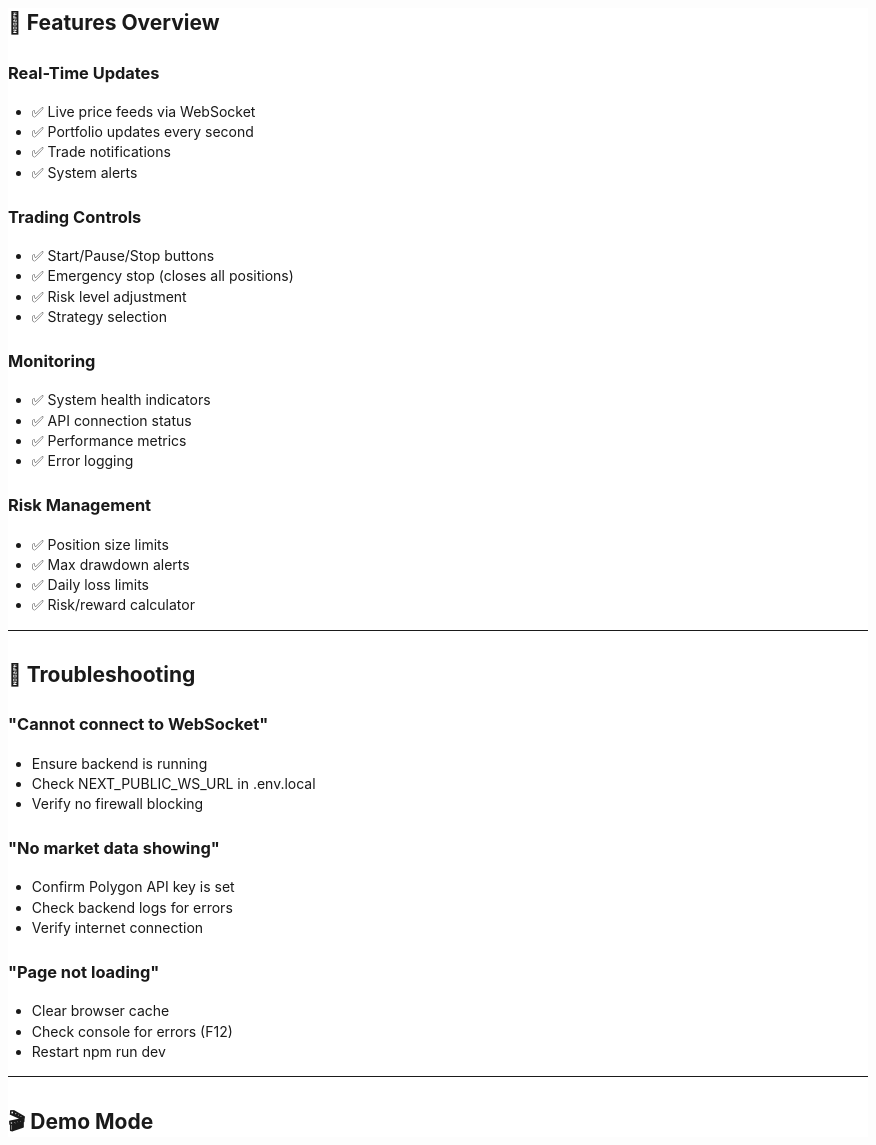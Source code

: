 
## 🎯 Features Overview

### Real-Time Updates
- ✅ Live price feeds via WebSocket
- ✅ Portfolio updates every second
- ✅ Trade notifications
- ✅ System alerts

### Trading Controls
- ✅ Start/Pause/Stop buttons
- ✅ Emergency stop (closes all positions)
- ✅ Risk level adjustment
- ✅ Strategy selection

### Monitoring
- ✅ System health indicators
- ✅ API connection status
- ✅ Performance metrics
- ✅ Error logging

### Risk Management
- ✅ Position size limits
- ✅ Max drawdown alerts
- ✅ Daily loss limits
- ✅ Risk/reward calculator

---

## 🔧 Troubleshooting

### "Cannot connect to WebSocket"
- Ensure backend is running
- Check NEXT_PUBLIC_WS_URL in .env.local
- Verify no firewall blocking

### "No market data showing"
- Confirm Polygon API key is set
- Check backend logs for errors
- Verify internet connection

### "Page not loading"
- Clear browser cache
- Check console for errors (F12)
- Restart npm run dev

---

## 🎬 Demo Mode
